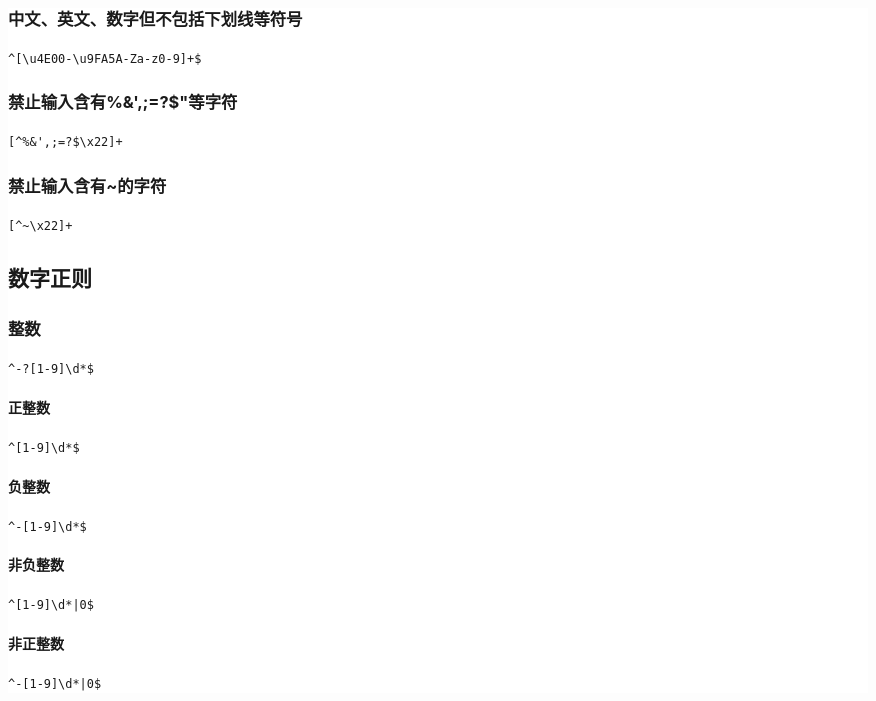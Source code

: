 

### 中文、英文、数字但不包括下划线等符号

```regex
^[\u4E00-\u9FA5A-Za-z0-9]+$
```



### 禁止输入含有%&',;=?$\"等字符

```regex
[^%&',;=?$\x22]+
```



### 禁止输入含有~的字符

```regex
[^~\x22]+
```



## 数字正则

### 整数

```regex
^-?[1-9]\d*$
```



#### 正整数

```regex
^[1-9]\d*$
```



#### 负整数

```regex
^-[1-9]\d*$
```



#### 非负整数

```regex
^[1-9]\d*|0$
```



#### 非正整数

```regex
^-[1-9]\d*|0$
```
